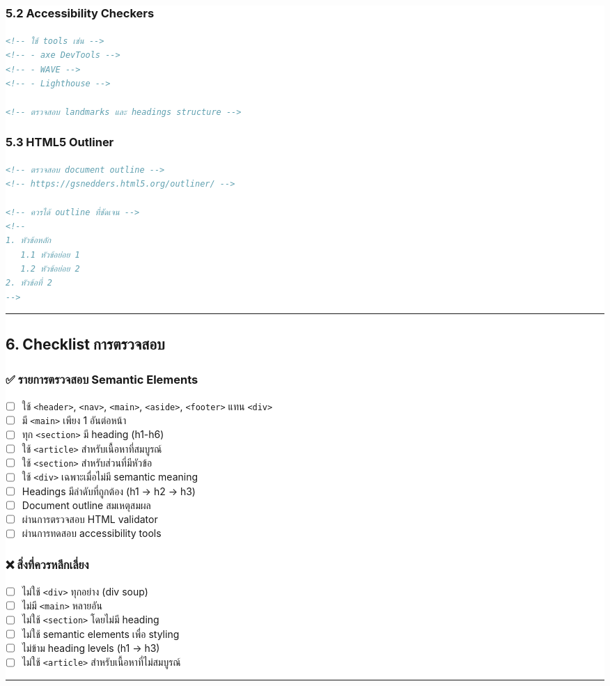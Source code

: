 ### 5.2 Accessibility Checkers

```html
<!-- ใช้ tools เช่น -->
<!-- - axe DevTools -->
<!-- - WAVE -->
<!-- - Lighthouse -->

<!-- ตรวจสอบ landmarks และ headings structure -->
```

### 5.3 HTML5 Outliner

```html
<!-- ตรวจสอบ document outline -->
<!-- https://gsnedders.html5.org/outliner/ -->

<!-- ควรได้ outline ที่ชัดเจน -->
<!--
1. หัวข้อหลัก
   1.1 หัวข้อย่อย 1
   1.2 หัวข้อย่อย 2
2. หัวข้อที่ 2
-->
```

---

## 6. Checklist การตรวจสอบ

### ✅ รายการตรวจสอบ Semantic Elements

- [ ] ใช้ `<header>`, `<nav>`, `<main>`, `<aside>`, `<footer>` แทน `<div>`
- [ ] มี `<main>` เพียง 1 อันต่อหน้า
- [ ] ทุก `<section>` มี heading (h1-h6)
- [ ] ใช้ `<article>` สำหรับเนื้อหาที่สมบูรณ์
- [ ] ใช้ `<section>` สำหรับส่วนที่มีหัวข้อ
- [ ] ใช้ `<div>` เฉพาะเมื่อไม่มี semantic meaning
- [ ] Headings มีลำดับที่ถูกต้อง (h1 → h2 → h3)
- [ ] Document outline สมเหตุสมผล
- [ ] ผ่านการตรวจสอบ HTML validator
- [ ] ผ่านการทดสอบ accessibility tools

### ❌ สิ่งที่ควรหลีกเลี่ยง

- [ ] ไม่ใช้ `<div>` ทุกอย่าง (div soup)
- [ ] ไม่มี `<main>` หลายอัน
- [ ] ไม่ใช้ `<section>` โดยไม่มี heading
- [ ] ไม่ใช้ semantic elements เพื่อ styling
- [ ] ไม่ข้าม heading levels (h1 → h3)
- [ ] ไม่ใช้ `<article>` สำหรับเนื้อหาที่ไม่สมบูรณ์

---